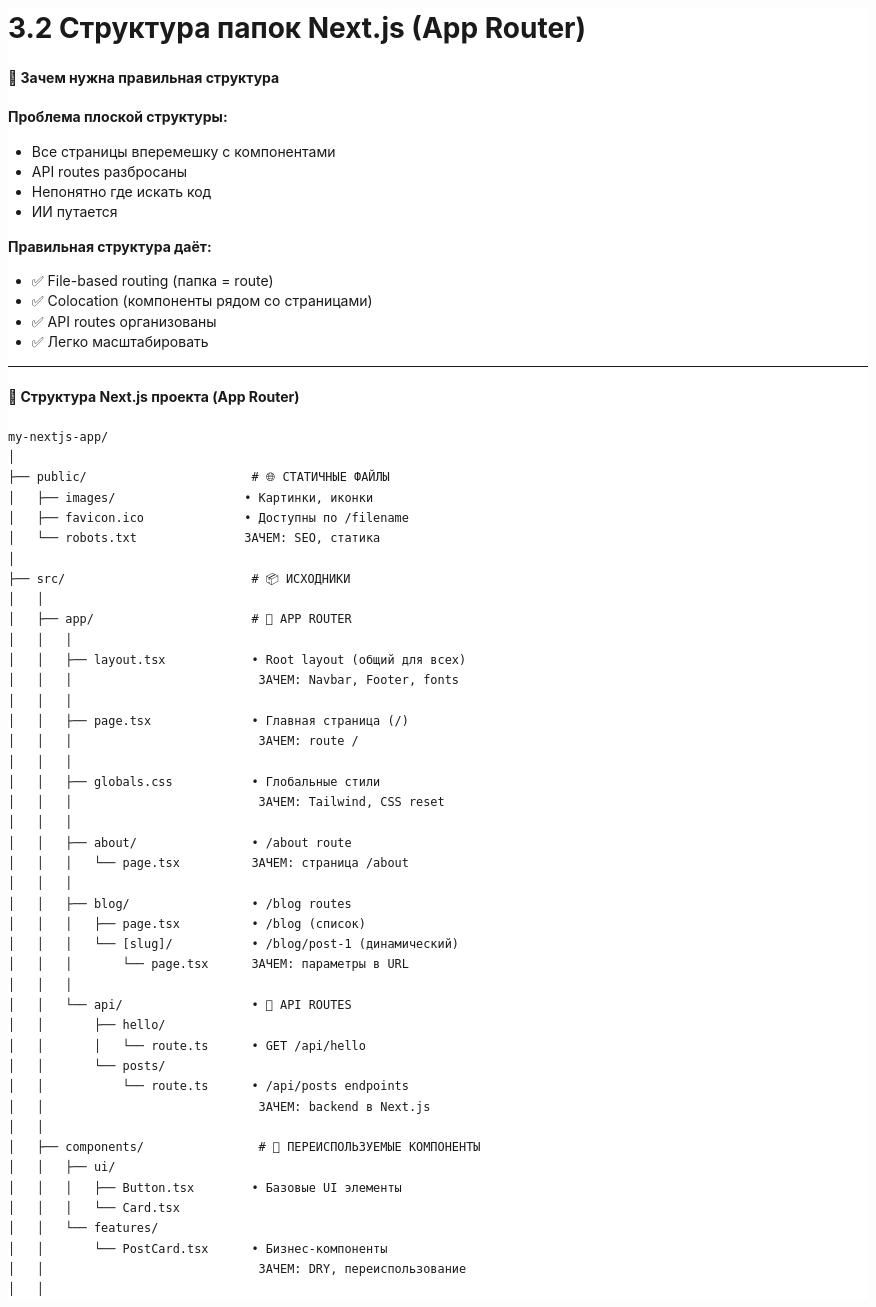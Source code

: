 # 3.2 Структура папок Next.js (App Router)

#### 🎯 Зачем нужна правильная структура

**Проблема плоской структуры:**
- Все страницы вперемешку с компонентами
- API routes разбросаны
- Непонятно где искать код
- ИИ путается

**Правильная структура даёт:**
- ✅ File-based routing (папка = route)
- ✅ Colocation (компоненты рядом со страницами)
- ✅ API routes организованы
- ✅ Легко масштабировать

---

#### 📐 Структура Next.js проекта (App Router)

```
my-nextjs-app/
│
├── public/                       # 🌐 СТАТИЧНЫЕ ФАЙЛЫ
│   ├── images/                  • Картинки, иконки
│   ├── favicon.ico              • Доступны по /filename
│   └── robots.txt               ЗАЧЕМ: SEO, статика
│
├── src/                          # 📦 ИСХОДНИКИ
│   │
│   ├── app/                      # 🚀 APP ROUTER
│   │   │
│   │   ├── layout.tsx            • Root layout (общий для всех)
│   │   │                          ЗАЧЕМ: Navbar, Footer, fonts
│   │   │
│   │   ├── page.tsx              • Главная страница (/)
│   │   │                          ЗАЧЕМ: route /
│   │   │
│   │   ├── globals.css           • Глобальные стили
│   │   │                          ЗАЧЕМ: Tailwind, CSS reset
│   │   │
│   │   ├── about/                • /about route
│   │   │   └── page.tsx          ЗАЧЕМ: страница /about
│   │   │
│   │   ├── blog/                 • /blog routes
│   │   │   ├── page.tsx          • /blog (список)
│   │   │   └── [slug]/           • /blog/post-1 (динамический)
│   │   │       └── page.tsx      ЗАЧЕМ: параметры в URL
│   │   │
│   │   └── api/                  • 🔌 API ROUTES
│   │       ├── hello/
│   │       │   └── route.ts      • GET /api/hello
│   │       └── posts/
│   │           └── route.ts      • /api/posts endpoints
│   │                              ЗАЧЕМ: backend в Next.js
│   │
│   ├── components/                # 🧩 ПЕРЕИСПОЛЬЗУЕМЫЕ КОМПОНЕНТЫ
│   │   ├── ui/                   
│   │   │   ├── Button.tsx        • Базовые UI элементы
│   │   │   └── Card.tsx          
│   │   └── features/             
│   │       └── PostCard.tsx      • Бизнес-компоненты
│   │                              ЗАЧЕМ: DRY, переиспользование
│   │
```